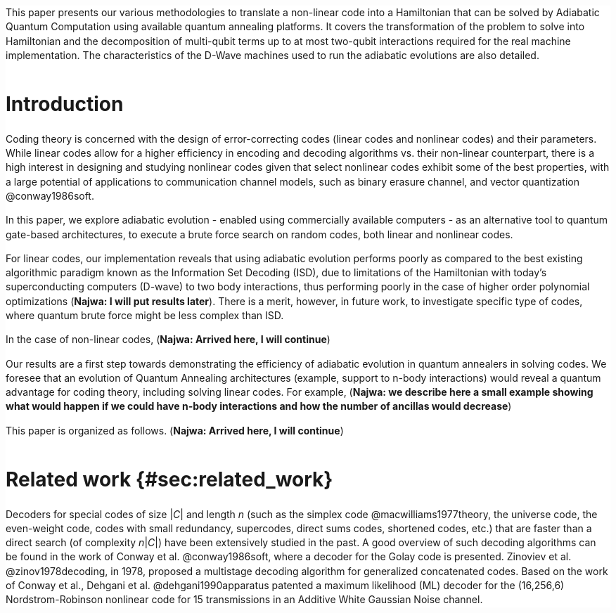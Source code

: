 This paper presents our various methodologies to translate a non-linear
code into a Hamiltonian that can be solved by Adiabatic Quantum
Computation using available quantum annealing platforms. It covers the
transformation of the problem to solve into Hamiltonian and the
decomposition of multi-qubit terms up to at most two-qubit interactions
required for the real machine implementation. The characteristics of the
D-Wave machines used to run the adiabatic evolutions are also detailed.

Introduction
============

Coding theory is concerned with the design of error-correcting codes
(linear codes and nonlinear codes) and their parameters. While linear
codes allow for a higher efficiency in encoding and decoding algorithms
vs. their non-linear counterpart, there is a high interest in designing
and studying nonlinear codes given that select nonlinear codes exhibit
some of the best properties, with a large potential of applications to
communication channel models, such as binary erasure channel, and vector
quantization @conway1986soft.

In this paper, we explore adiabatic evolution - enabled using
commercially available computers - as an alternative tool to quantum
gate-based architectures, to execute a brute force search on random
codes, both linear and nonlinear codes.

For linear codes, our implementation reveals that using adiabatic
evolution performs poorly as compared to the best existing algorithmic
paradigm known as the Information Set Decoding (ISD), due to limitations
of the Hamiltonian with today’s superconducting computers (D-wave) to
two body interactions, thus performing poorly in the case of higher
order polynomial optimizations (<span>**Najwa: I will put results
later**</span>). There is a merit, however, in future work, to
investigate specific type of codes, where quantum brute force might be
less complex than ISD.

In the case of non-linear codes, (<span>**Najwa: Arrived here, I will
continue**</span>)

Our results are a first step towards demonstrating the efficiency of
adiabatic evolution in quantum annealers in solving codes. We foresee
that an evolution of Quantum Annealing architectures (example, support
to n-body interactions) would reveal a quantum advantage for coding
theory, including solving linear codes. For example, (<span>**Najwa: we
describe here a small example showing what would happen if we could have
n-body interactions and how the number of ancillas would
decrease**</span>)

This paper is organized as follows. (<span>**Najwa: Arrived here, I will
continue**</span>)

Related work {#sec:related_work}
============

Decoders for special codes of size $|C|$ and length $n$ (such as the
simplex code @macwilliams1977theory, the universe code, the even-weight
code, codes with small redundancy, supercodes, direct sums codes,
shortened codes, etc.) that are faster than a direct search (of
complexity $n|C|$) have been extensively studied in the past. A good
overview of such decoding algorithms can be found in the work of Conway
et al. @conway1986soft, where a decoder for the Golay code is presented.
Zinoviev et al. @zinov1978decoding, in 1978, proposed a multistage
decoding algorithm for generalized concatenated codes. Based on the work
of Conway et al., Dehgani et al. @dehgani1990apparatus patented a
maximum likelihood (ML) decoder for the (16,256,6) Nordstrom-Robinson
nonlinear code for 15 transmissions in an Additive White Gaussian Noise
channel.
